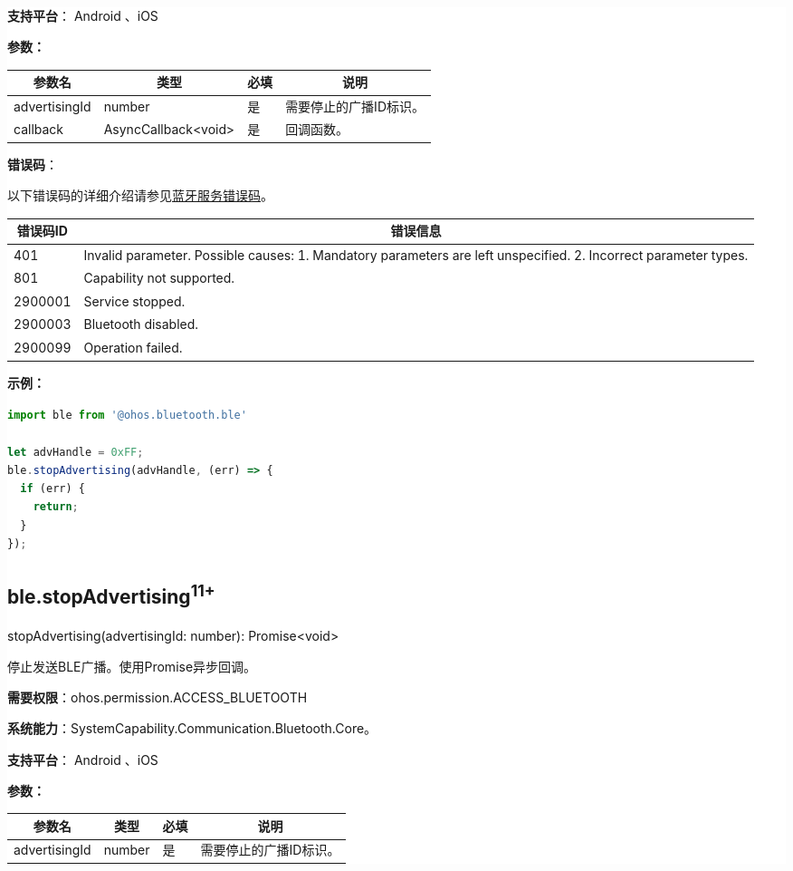 **支持平台**： Android 、iOS

**参数：**

| 参数名                    | 类型                          | 必填  | 说明                         |
| ------------------------- | ---------------------------- | ----- | --------------------------- |
| advertisingId             | number                       | 是    | 需要停止的广播ID标识。        |
| callback                  | AsyncCallback&lt;void&gt;    | 是    | 回调函数。                   |

**错误码**：

以下错误码的详细介绍请参见[蓝牙服务错误码](../errorcodes/errorcode-bluetooth.md)。

| 错误码ID | 错误信息 |
| -------- | ---------------------------- |
|401     | Invalid parameter. Possible causes: 1. Mandatory parameters are left unspecified. 2. Incorrect parameter types.                  |
|801     | Capability not supported.                |
|2900001 | Service stopped.                         |
|2900003 | Bluetooth disabled.                 |
|2900099 | Operation failed.                        |

**示例：**

```js
import ble from '@ohos.bluetooth.ble'

let advHandle = 0xFF;
ble.stopAdvertising(advHandle, (err) => {
  if (err) {
    return;
  }
});
```


## ble.stopAdvertising<sup>11+</sup><a name="stopAdvertising"></a>

stopAdvertising(advertisingId: number): Promise&lt;void&gt;

停止发送BLE广播。使用Promise异步回调。

**需要权限**：ohos.permission.ACCESS_BLUETOOTH

**系统能力**：SystemCapability.Communication.Bluetooth.Core。

**支持平台**： Android 、iOS

**参数：**

| 参数名                    | 类型                          | 必填  | 说明                         |
| ------------------------- | ---------------------------- | ----- | --------------------------- |
| advertisingId             | number                       | 是    | 需要停止的广播ID标识。        |
